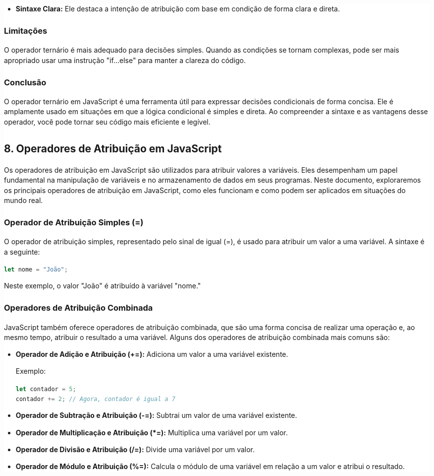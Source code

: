 - **Sintaxe Clara:** Ele destaca a intenção de atribuição com base em condição de forma clara e direta.

### Limitações

O operador ternário é mais adequado para decisões simples. Quando as condições se tornam complexas, pode ser mais apropriado usar uma instrução "if...else" para manter a clareza do código.

### Conclusão

O operador ternário em JavaScript é uma ferramenta útil para expressar decisões condicionais de forma concisa. Ele é amplamente usado em situações em que a lógica condicional é simples e direta. Ao compreender a sintaxe e as vantagens desse operador, você pode tornar seu código mais eficiente e legível.

## **8. Operadores de Atribuição em JavaScript**


Os operadores de atribuição em JavaScript são utilizados para atribuir valores a variáveis. Eles desempenham um papel fundamental na manipulação de variáveis e no armazenamento de dados em seus programas. Neste documento, exploraremos os principais operadores de atribuição em JavaScript, como eles funcionam e como podem ser aplicados em situações do mundo real.

### Operador de Atribuição Simples (=)

O operador de atribuição simples, representado pelo sinal de igual (=), é usado para atribuir um valor a uma variável. A sintaxe é a seguinte:

```javascript
let nome = "João";
```

Neste exemplo, o valor "João" é atribuído à variável "nome."

### Operadores de Atribuição Combinada

JavaScript também oferece operadores de atribuição combinada, que são uma forma concisa de realizar uma operação e, ao mesmo tempo, atribuir o resultado a uma variável. Alguns dos operadores de atribuição combinada mais comuns são:

- **Operador de Adição e Atribuição (+=):** Adiciona um valor a uma variável existente.

  Exemplo:

  ```javascript
  let contador = 5;
  contador += 2; // Agora, contador é igual a 7
  ```

- **Operador de Subtração e Atribuição (-=):** Subtrai um valor de uma variável existente.

- **Operador de Multiplicação e Atribuição (*=):** Multiplica uma variável por um valor.

- **Operador de Divisão e Atribuição (/=):** Divide uma variável por um valor.

- **Operador de Módulo e Atribuição (%=):** Calcula o módulo de uma variável em relação a um valor e atribui o resultado.
